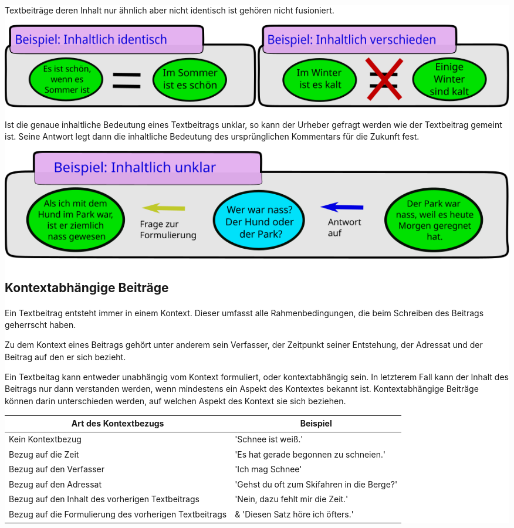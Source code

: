 Textbeiträge deren Inhalt nur ähnlich aber nicht identisch ist gehören nicht fusioniert.

<img src="./images/vergleich.svg" width=100%>

Ist die genaue inhaltliche Bedeutung eines Textbeitrags unklar, so kann der Urheber gefragt werden wie der Textbeitrag gemeint ist. Seine Antwort legt dann die inhaltliche Bedeutung des ursprünglichen Kommentars für die Zukunft fest.

<img src="./images/unklar.svg" width=100%>

## Kontextabhängige Beiträge

Ein Textbeitrag entsteht immer in einem Kontext. Dieser umfasst alle Rahmenbedingungen, die beim Schreiben des Beitrags geherrscht haben. 

Zu dem Kontext eines Beitrags gehört unter anderem sein Verfasser, der Zeitpunkt seiner Entstehung, der Adressat und der Beitrag auf den er sich bezieht.

Ein Textbeitag kann entweder unabhängig vom Kontext formuliert, oder kontextabhängig sein. In letzterem Fall kann der Inhalt des Beitrags nur dann verstanden werden, wenn mindestens ein Aspekt des Kontextes bekannt ist. Kontextabhängige Beiträge können darin unterschieden werden, auf welchen Aspekt des Kontext sie sich beziehen.

|Art des Kontextbezugs | Beispiel|
|----------------------|---------|
|Kein Kontextbezug | 'Schnee ist weiß.'|
|Bezug auf die Zeit | 'Es hat gerade begonnen zu schneien.'|
|Bezug auf den Verfasser | 'Ich mag Schnee'|
|Bezug auf den Adressat | 'Gehst du oft zum Skifahren in die Berge?'|
|Bezug auf den Inhalt des vorherigen Textbeitrags | 'Nein, dazu fehlt mir die Zeit.'|
|Bezug auf die Formulierung des vorherigen Textbeitrags |& 'Diesen Satz höre ich öfters.'|
